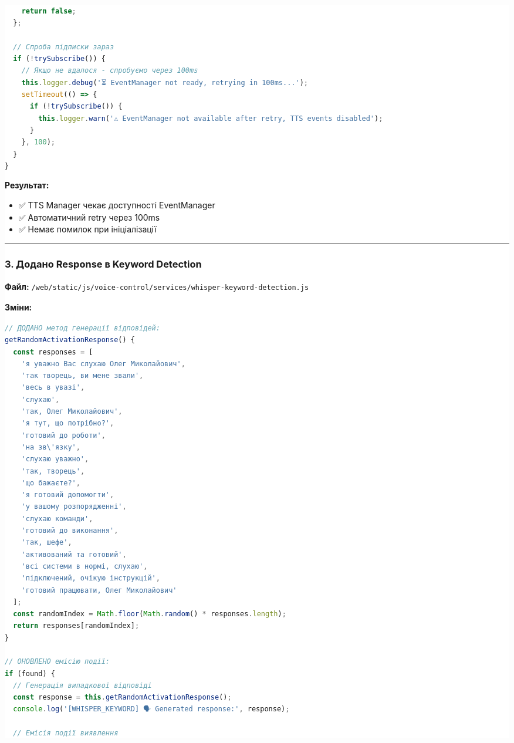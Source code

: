 ```javascript
    return false;
  };

  // Спроба підписки зараз
  if (!trySubscribe()) {
    // Якщо не вдалося - спробуємо через 100ms
    this.logger.debug('⏳ EventManager not ready, retrying in 100ms...');
    setTimeout(() => {
      if (!trySubscribe()) {
        this.logger.warn('⚠️ EventManager not available after retry, TTS events disabled');
      }
    }, 100);
  }
}
```

**Результат:**
- ✅ TTS Manager чекає доступності EventManager
- ✅ Автоматичний retry через 100ms
- ✅ Немає помилок при ініціалізації

---

### 3. Додано Response в Keyword Detection

**Файл:** `/web/static/js/voice-control/services/whisper-keyword-detection.js`

**Зміни:**
```javascript
// ДОДАНО метод генерації відповідей:
getRandomActivationResponse() {
  const responses = [
    'я уважно Вас слухаю Олег Миколайович',
    'так творець, ви мене звали',
    'весь в увазі',
    'слухаю',
    'так, Олег Миколайович',
    'я тут, що потрібно?',
    'готовий до роботи',
    'на зв\'язку',
    'слухаю уважно',
    'так, творець',
    'що бажаєте?',
    'я готовий допомогти',
    'у вашому розпорядженні',
    'слухаю команди',
    'готовий до виконання',
    'так, шефе',
    'активований та готовий',
    'всі системи в нормі, слухаю',
    'підключений, очікую інструкцій',
    'готовий працювати, Олег Миколайович'
  ];
  const randomIndex = Math.floor(Math.random() * responses.length);
  return responses[randomIndex];
}

// ОНОВЛЕНО емісію події:
if (found) {
  // Генерація випадкової відповіді
  const response = this.getRandomActivationResponse();
  console.log('[WHISPER_KEYWORD] 🗣️ Generated response:', response);

  // Емісія події виявлення
```